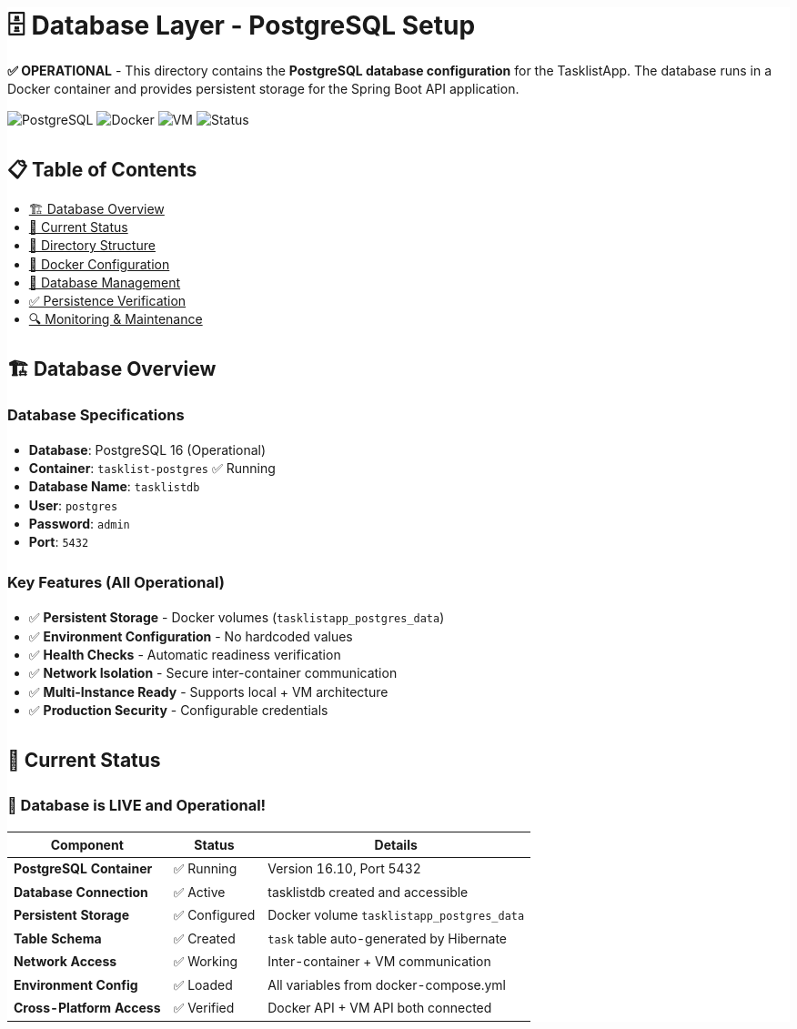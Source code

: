 # 🗄️ Database Layer - PostgreSQL Setup

**✅ OPERATIONAL** - This directory contains the **PostgreSQL database configuration** for the TasklistApp. The database runs in a Docker container and provides persistent storage for the Spring Boot API application.

![PostgreSQL](https://img.shields.io/badge/PostgreSQL-16-blue)
![Docker](https://img.shields.io/badge/Docker-Ready-blue)
![VM](https://img.shields.io/badge/Shared-VM-green)
![Status](https://img.shields.io/badge/Status-Operational-success)

## 📋 Table of Contents

- [🏗️ Database Overview](#-database-overview)
- [🚀 Current Status](#-current-status)
- [📁 Directory Structure](#-directory-structure)
- [🐳 Docker Configuration](#-docker-configuration)
- [🔧 Database Management](#-database-management)
- [✅ Persistence Verification](#-persistence-verification)
- [🔍 Monitoring & Maintenance](#-monitoring--maintenance)

## 🏗️ Database Overview

### Database Specifications
- **Database**: PostgreSQL 16 (Operational)
- **Container**: `tasklist-postgres` ✅ Running
- **Database Name**: `tasklistdb`
- **User**: `postgres`
- **Password**: `admin`
- **Port**: `5432`

### Key Features (All Operational)
- ✅ **Persistent Storage** - Docker volumes (`tasklistapp_postgres_data`)
- ✅ **Environment Configuration** - No hardcoded values
- ✅ **Health Checks** - Automatic readiness verification
- ✅ **Network Isolation** - Secure inter-container communication
- ✅ **Multi-Instance Ready** - Supports local + VM architecture
- ✅ **Production Security** - Configurable credentials

## 🚀 Current Status

### **🎯 Database is LIVE and Operational!**

| Component | Status | Details |
|-----------|--------|---------|
| **PostgreSQL Container** | ✅ Running | Version 16.10, Port 5432 |
| **Database Connection** | ✅ Active | tasklistdb created and accessible |
| **Persistent Storage** | ✅ Configured | Docker volume `tasklistapp_postgres_data` |
| **Table Schema** | ✅ Created | `task` table auto-generated by Hibernate |
| **Network Access** | ✅ Working | Inter-container + VM communication |
| **Environment Config** | ✅ Loaded | All variables from docker-compose.yml |
| **Cross-Platform Access** | ✅ Verified | Docker API + VM API both connected |

